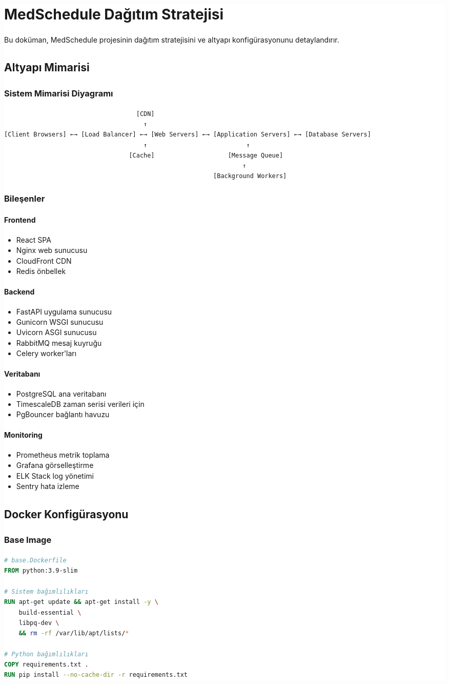 # MedSchedule Dağıtım Stratejisi

Bu doküman, MedSchedule projesinin dağıtım stratejisini ve altyapı konfigürasyonunu detaylandırır.

## Altyapı Mimarisi

### Sistem Mimarisi Diyagramı

```
                                    [CDN]
                                      ↑
[Client Browsers] ←→ [Load Balancer] ←→ [Web Servers] ←→ [Application Servers] ←→ [Database Servers]
                                      ↑                           ↑
                                  [Cache]                    [Message Queue]
                                                                 ↑
                                                         [Background Workers]
```

### Bileşenler

#### Frontend
- React SPA
- Nginx web sunucusu
- CloudFront CDN
- Redis önbellek

#### Backend
- FastAPI uygulama sunucusu
- Gunicorn WSGI sunucusu
- Uvicorn ASGI sunucusu
- RabbitMQ mesaj kuyruğu
- Celery worker'ları

#### Veritabanı
- PostgreSQL ana veritabanı
- TimescaleDB zaman serisi verileri için
- PgBouncer bağlantı havuzu

#### Monitoring
- Prometheus metrik toplama
- Grafana görselleştirme
- ELK Stack log yönetimi
- Sentry hata izleme

## Docker Konfigürasyonu

### Base Image
```dockerfile
# base.Dockerfile
FROM python:3.9-slim

# Sistem bağımlılıkları
RUN apt-get update && apt-get install -y \
    build-essential \
    libpq-dev \
    && rm -rf /var/lib/apt/lists/*

# Python bağımlılıkları
COPY requirements.txt .
RUN pip install --no-cache-dir -r requirements.txt

```